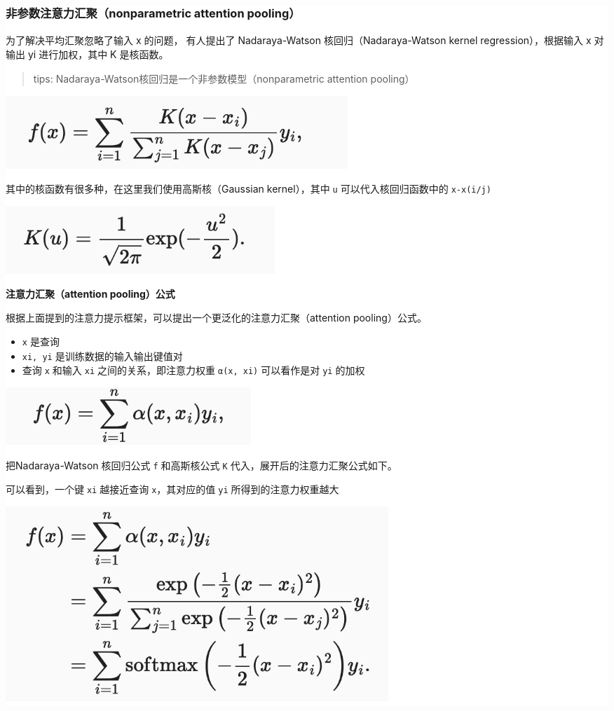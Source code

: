 ### 非参数注意力汇聚（nonparametric attention pooling）

为了解决平均汇聚忽略了输入 x 的问题， 有人提出了 Nadaraya-Watson 核回归（Nadaraya-Watson kernel regression），根据输入 x 对输出 yi 进行加权，其中 K 是核函数。

> tips: Nadaraya-Watson核回归是一个非参数模型（nonparametric attention pooling）

![image-20240922190956696](./20240922-self-attention.assets/image-20240922190956696.png)

其中的核函数有很多种，在这里我们使用高斯核（Gaussian kernel），其中 `u` 可以代入核回归函数中的 `x-x(i/j)`

![image-20240922191302870](./20240922-self-attention.assets/image-20240922191302870.png)

**注意力汇聚（attention pooling）公式**

根据上面提到的注意力提示框架，可以提出一个更泛化的注意力汇聚（attention pooling）公式。

-  `x` 是查询
- `xi, yi` 是训练数据的输入输出键值对
- 查询 `x` 和输入 `xi` 之间的关系，即注意力权重 `α(x, xi)` 可以看作是对 `yi` 的加权

![image-20240922191235340](./20240922-self-attention.assets/image-20240922191235340.png)

把Nadaraya-Watson 核回归公式 `f` 和高斯核公式 `K` 代入，展开后的注意力汇聚公式如下。

可以看到，一个键 `xi`  越接近查询 `x`，其对应的值 `yi` 所得到的注意力权重越大

![image-20240922191844939](./20240922-self-attention.assets/image-20240922191844939.png)
